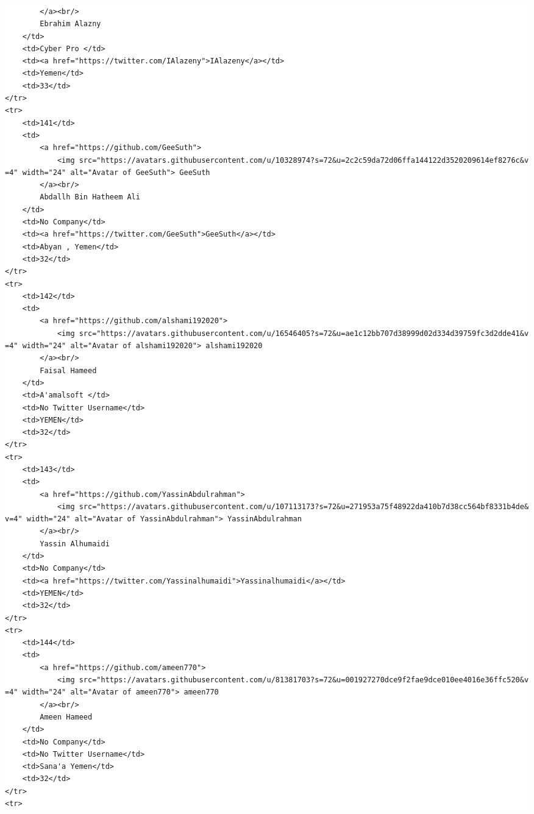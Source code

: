			</a><br/>
			Ebrahim Alazny
		</td>
		<td>Cyber Pro </td>
		<td><a href="https://twitter.com/IAlazeny">IAlazeny</a></td>
		<td>Yemen</td>
		<td>33</td>
	</tr>
	<tr>
		<td>141</td>
		<td>
			<a href="https://github.com/GeeSuth">
				<img src="https://avatars.githubusercontent.com/u/10328974?s=72&u=2c2c59da72d06ffa144122d3520209614ef8276c&v=4" width="24" alt="Avatar of GeeSuth"> GeeSuth
			</a><br/>
			Abdallh Bin Hatheem Ali 
		</td>
		<td>No Company</td>
		<td><a href="https://twitter.com/GeeSuth">GeeSuth</a></td>
		<td>Abyan , Yemen</td>
		<td>32</td>
	</tr>
	<tr>
		<td>142</td>
		<td>
			<a href="https://github.com/alshami192020">
				<img src="https://avatars.githubusercontent.com/u/16546405?s=72&u=ae1c12bb707d38999d02d334d39759fc3d2dde41&v=4" width="24" alt="Avatar of alshami192020"> alshami192020
			</a><br/>
			Faisal Hameed
		</td>
		<td>A'amalsoft </td>
		<td>No Twitter Username</td>
		<td>YEMEN</td>
		<td>32</td>
	</tr>
	<tr>
		<td>143</td>
		<td>
			<a href="https://github.com/YassinAbdulrahman">
				<img src="https://avatars.githubusercontent.com/u/107113173?s=72&u=271953a75f48922da410b7d38cc564bf8331b4de&v=4" width="24" alt="Avatar of YassinAbdulrahman"> YassinAbdulrahman
			</a><br/>
			Yassin Alhumaidi
		</td>
		<td>No Company</td>
		<td><a href="https://twitter.com/Yassinalhumaidi">Yassinalhumaidi</a></td>
		<td>YEMEN</td>
		<td>32</td>
	</tr>
	<tr>
		<td>144</td>
		<td>
			<a href="https://github.com/ameen770">
				<img src="https://avatars.githubusercontent.com/u/81381703?s=72&u=001927270dce9f2fae9dce010ee4016e36ffc520&v=4" width="24" alt="Avatar of ameen770"> ameen770
			</a><br/>
			Ameen Hameed
		</td>
		<td>No Company</td>
		<td>No Twitter Username</td>
		<td>Sana'a Yemen</td>
		<td>32</td>
	</tr>
	<tr>